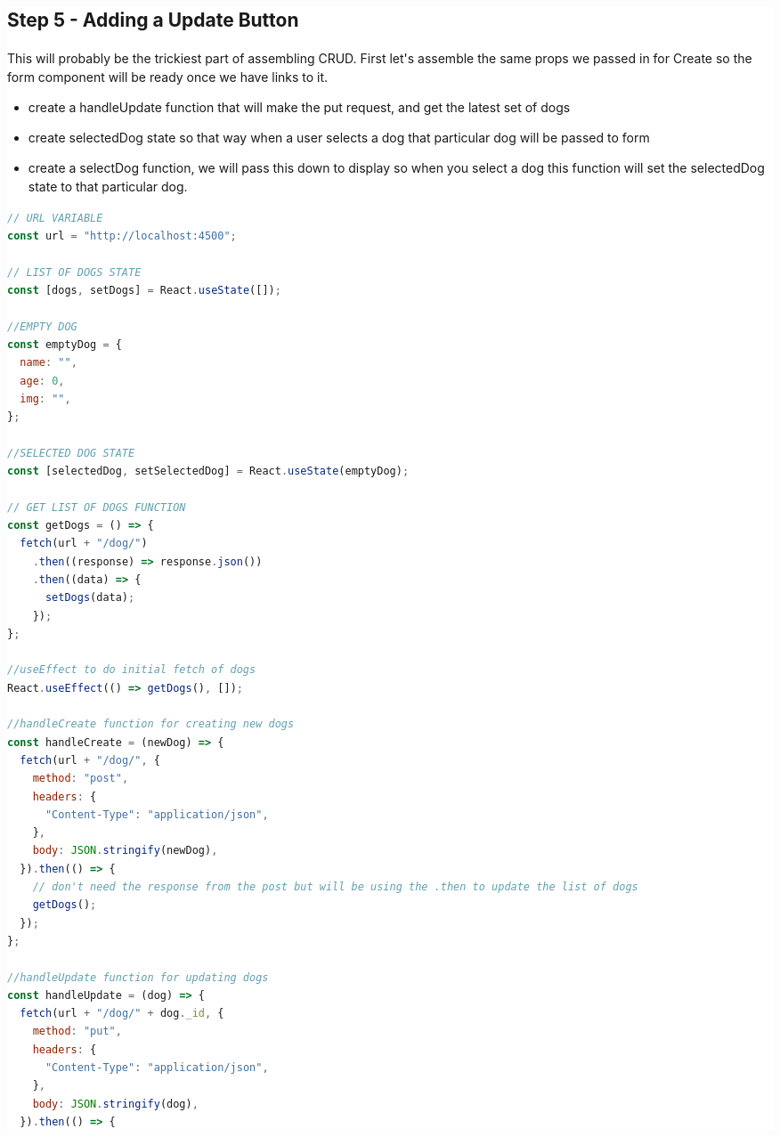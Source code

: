 ## Step 5 - Adding a Update Button

This will probably be the trickiest part of assembling CRUD. First let's assemble the same props we passed in for Create so the form component will be ready once we have links to it.

- create a handleUpdate function that will make the put request, and get the latest set of dogs

- create selectedDog state so that way when a user selects a dog that particular dog will be passed to form

- create a selectDog function, we will pass this down to display so when you select a dog this function will set the selectedDog state to that particular dog.

```js
// URL VARIABLE
const url = "http://localhost:4500";

// LIST OF DOGS STATE
const [dogs, setDogs] = React.useState([]);

//EMPTY DOG
const emptyDog = {
  name: "",
  age: 0,
  img: "",
};

//SELECTED DOG STATE
const [selectedDog, setSelectedDog] = React.useState(emptyDog);

// GET LIST OF DOGS FUNCTION
const getDogs = () => {
  fetch(url + "/dog/")
    .then((response) => response.json())
    .then((data) => {
      setDogs(data);
    });
};

//useEffect to do initial fetch of dogs
React.useEffect(() => getDogs(), []);

//handleCreate function for creating new dogs
const handleCreate = (newDog) => {
  fetch(url + "/dog/", {
    method: "post",
    headers: {
      "Content-Type": "application/json",
    },
    body: JSON.stringify(newDog),
  }).then(() => {
    // don't need the response from the post but will be using the .then to update the list of dogs
    getDogs();
  });
};

//handleUpdate function for updating dogs
const handleUpdate = (dog) => {
  fetch(url + "/dog/" + dog._id, {
    method: "put",
    headers: {
      "Content-Type": "application/json",
    },
    body: JSON.stringify(dog),
  }).then(() => {
```